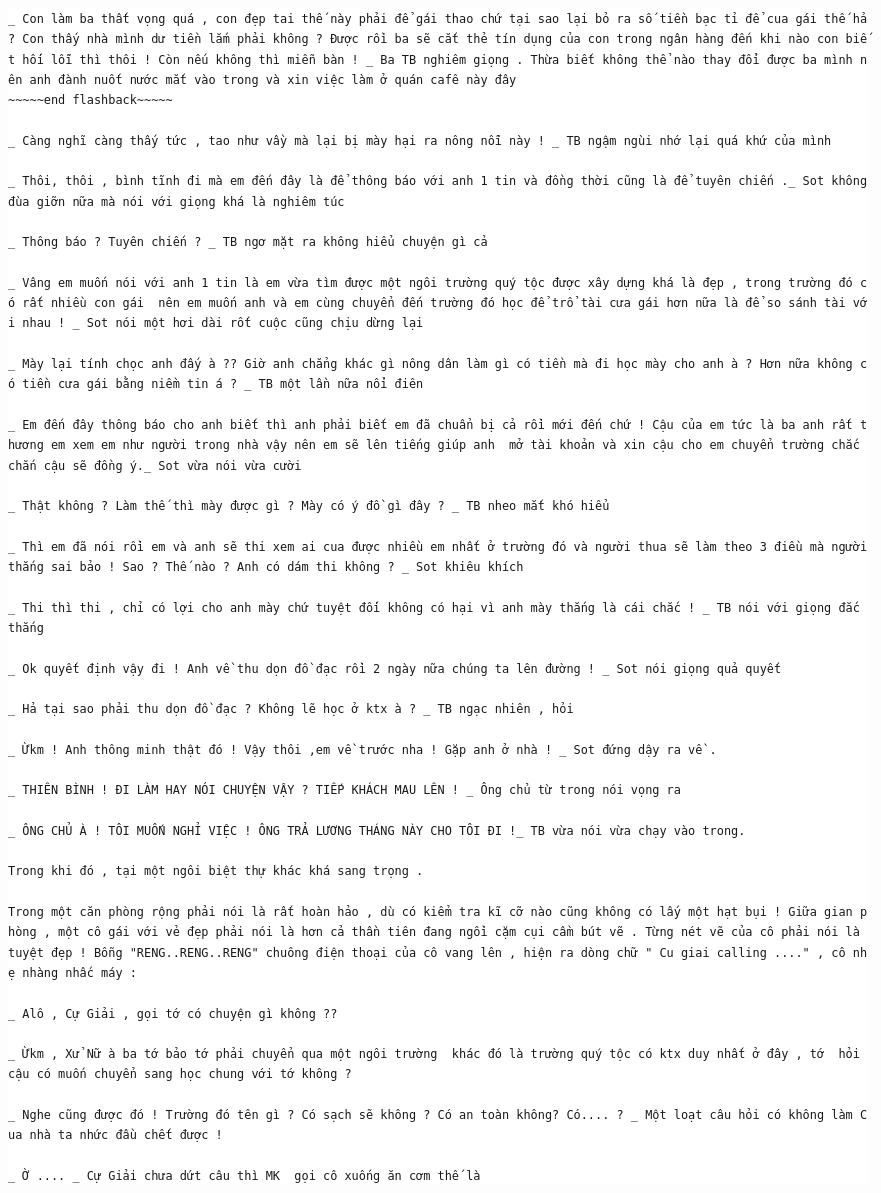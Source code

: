 ~~~~~flashback~~~~~
_ Con làm ba thất vọng quá , con đẹp tai thế này phải để gái thao chứ tại sao lại bỏ ra số tiền bạc tỉ để cua gái thế hả ? Con thấy nhà mình dư tiền lắm phải không ? Được rồi ba sẽ cắt thẻ tín dụng của con trong ngân hàng đến khi nào con biết hối lỗi thì thôi ! Còn nếu không thì miễn bàn ! _ Ba TB nghiêm giọng . Thừa biết không thể nào thay đổi được ba mình nên anh đành nuốt nước mắt vào trong và xin việc làm ở quán cafê này đây 
~~~~~end flashback~~~~~
 
_ Càng nghĩ càng thấy tức , tao như vầy mà lại bị mày hại ra nông nỗi này ! _ TB ngậm ngùi nhớ lại quá khứ của mình 
 
_ Thôi, thôi , bình tĩnh đi mà em đến đây là để thông báo với anh 1 tin và đồng thời cũng là để tuyên chiến ._ Sot không đùa giỡn nữa mà nói với giọng khá là nghiêm túc 
 
_ Thông báo ? Tuyên chiến ? _ TB ngơ mặt ra không hiểu chuyện gì cả 
 
_ Vâng em muốn nói với anh 1 tin là em vừa tìm được một ngôi trường quý tộc được xây dựng khá là đẹp , trong trường đó có rất nhiều con gái  nên em muốn anh và em cùng chuyển đến trường đó học để trổ tài cưa gái hơn nữa là để so sánh tài với nhau ! _ Sot nói một hơi dài rốt cuộc cũng chịu dừng lại
 
_ Mày lại tính chọc anh đấy à ?? Giờ anh chẳng khác gì nông dân làm gì có tiền mà đi học mày cho anh à ? Hơn nữa không có tiền cưa gái bằng niềm tin á ? _ TB một lần nữa nổi điên 
 
_ Em đến đây thông báo cho anh biết thì anh phải biết em đã chuẩn bị cả rồi mới đến chứ ! Cậu của em tức là ba anh rất thương em xem em như người trong nhà vậy nên em sẽ lên tiếng giúp anh  mở tài khoản và xin cậu cho em chuyển trường chắc chắn cậu sẽ đồng ý._ Sot vừa nói vừa cười
 
_ Thật không ? Làm thế thì mày được gì ? Mày có ý đồ gì đây ? _ TB nheo mắt khó hiểu 
 
_ Thì em đã nói rồi em và anh sẽ thi xem ai cua được nhiều em nhất ở trường đó và người thua sẽ làm theo 3 điều mà người thắng sai bảo ! Sao ? Thế nào ? Anh có dám thi không ? _ Sot khiêu khích
 
_ Thi thì thi , chỉ có lợi cho anh mày chứ tuyệt đối không có hại vì anh mày thắng là cái chắc ! _ TB nói với giọng đắc thắng 
 
_ Ok quyết định vậy đi ! Anh về thu dọn đồ đạc rồi 2 ngày nữa chúng ta lên đường ! _ Sot nói giọng quả quyết
 
_ Hả tại sao phải thu dọn đồ đạc ? Không lẽ học ở ktx à ? _ TB ngạc nhiên , hỏi 
 
_ Ừkm ! Anh thông minh thật đó ! Vậy thôi ,em về trước nha ! Gặp anh ở nhà ! _ Sot đứng dậy ra về . 
 
_ THIÊN BÌNH ! ĐI LÀM HAY NÓI CHUYỆN VẬY ? TIẾP KHÁCH MAU LÊN ! _ Ông chủ từ trong nói vọng ra 
 
_ ÔNG CHỦ À ! TÔI MUỐN NGHỈ VIỆC ! ÔNG TRẢ LƯƠNG THÁNG NÀY CHO TÔI ĐI !_ TB vừa nói vừa chạy vào trong.
 
Trong khi đó , tại một ngôi biệt thự khác khá sang trọng .
 
Trong một căn phòng rộng phải nói là rất hoàn hảo , dù có kiểm tra kĩ cỡ nào cũng không có lấy một hạt bụi ! Giữa gian phòng , một cô gái với vẻ đẹp phải nói là hơn cả thần tiên đang ngồi cặm cụi cầm bút vẽ . Từng nét vẽ của cô phải nói là tuyệt đẹp ! Bỗng "RENG..RENG..RENG" chuông điện thoại của cô vang lên , hiện ra dòng chữ " Cu giai calling ...." , cô nhẹ nhàng nhấc máy :
 
_ Alô , Cự Giải , gọi tớ có chuyện gì không ??
 
_ Ừkm , Xử Nữ à ba tớ bảo tớ phải chuyển qua một ngôi trường  khác đó là trường quý tộc có ktx duy nhất ở đây , tớ  hỏi cậu có muốn chuyển sang học chung với tớ không ? 
 
_ Nghe cũng được đó ! Trường đó tên gì ? Có sạch sẽ không ? Có an toàn không? Có.... ? _ Một loạt câu hỏi có không làm Cua nhà ta nhức đầu chết được ! 
 
_ Ờ .... _ Cự Giải chưa dứt câu thì MK  gọi cô xuống ăn cơm thế là 
~~~~~